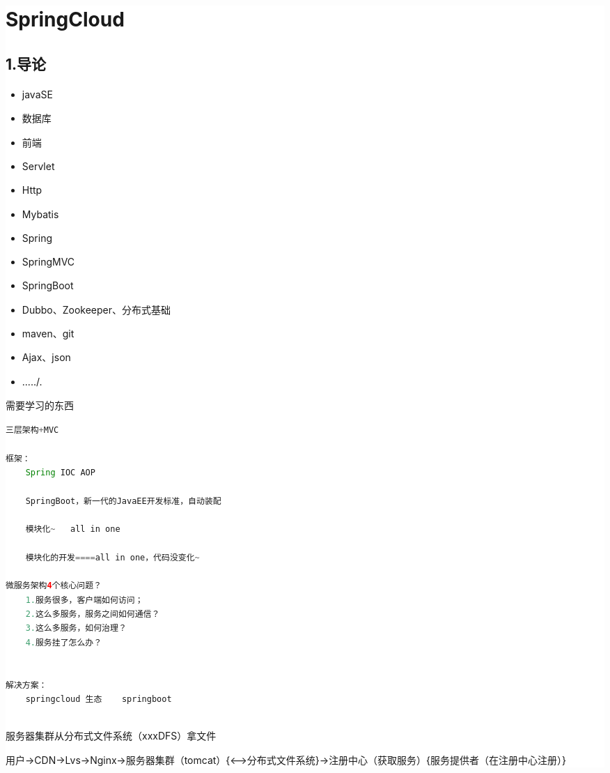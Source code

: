 # SpringCloud

## 1.导论

- javaSE

- 数据库

- 前端
- Servlet
- Http
- Mybatis
- Spring
- SpringMVC
- SpringBoot
- Dubbo、Zookeeper、分布式基础
- maven、git
- Ajax、json
- ...../.



需要学习的东西

```java
三层架构+MVC
    
框架：
    Spring IOC AOP
    
    SpringBoot，新一代的JavaEE开发标准，自动装配
    
    模块化~   all in one
    
    模块化的开发====all in one，代码没变化~
    
微服务架构4个核心问题？
    1.服务很多，客户端如何访问；
    2.这么多服务，服务之间如何通信？
    3.这么多服务，如何治理？
    4.服务挂了怎么办？
    
    
解决方案：
    springcloud 生态    springboot
    
```



服务器集群从分布式文件系统（xxxDFS）拿文件



用户->CDN->Lvs->Nginx->服务器集群（tomcat）{<-->分布式文件系统}->注册中心（获取服务）{服务提供者（在注册中心注册）}
